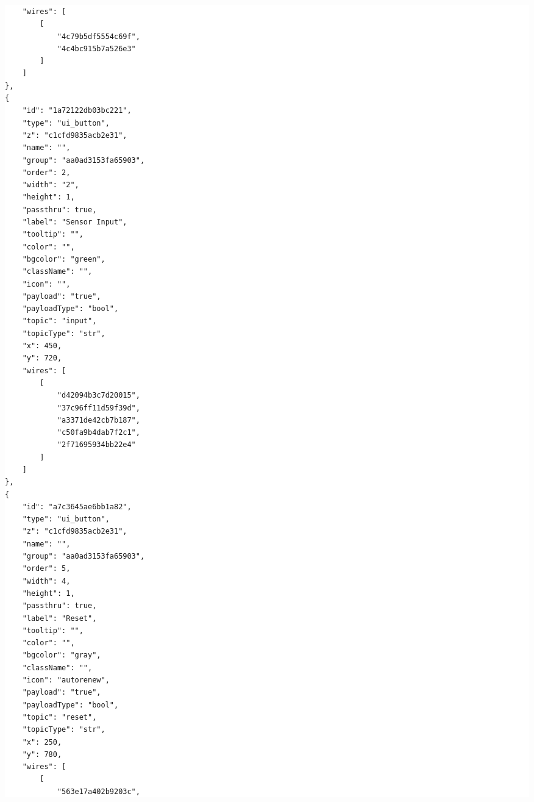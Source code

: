         "wires": [
            [
                "4c79b5df5554c69f",
                "4c4bc915b7a526e3"
            ]
        ]
    },
    {
        "id": "1a72122db03bc221",
        "type": "ui_button",
        "z": "c1cfd9835acb2e31",
        "name": "",
        "group": "aa0ad3153fa65903",
        "order": 2,
        "width": "2",
        "height": 1,
        "passthru": true,
        "label": "Sensor Input",
        "tooltip": "",
        "color": "",
        "bgcolor": "green",
        "className": "",
        "icon": "",
        "payload": "true",
        "payloadType": "bool",
        "topic": "input",
        "topicType": "str",
        "x": 450,
        "y": 720,
        "wires": [
            [
                "d42094b3c7d20015",
                "37c96ff11d59f39d",
                "a3371de42cb7b187",
                "c50fa9b4dab7f2c1",
                "2f71695934bb22e4"
            ]
        ]
    },
    {
        "id": "a7c3645ae6bb1a82",
        "type": "ui_button",
        "z": "c1cfd9835acb2e31",
        "name": "",
        "group": "aa0ad3153fa65903",
        "order": 5,
        "width": 4,
        "height": 1,
        "passthru": true,
        "label": "Reset",
        "tooltip": "",
        "color": "",
        "bgcolor": "gray",
        "className": "",
        "icon": "autorenew",
        "payload": "true",
        "payloadType": "bool",
        "topic": "reset",
        "topicType": "str",
        "x": 250,
        "y": 780,
        "wires": [
            [
                "563e17a402b9203c",
